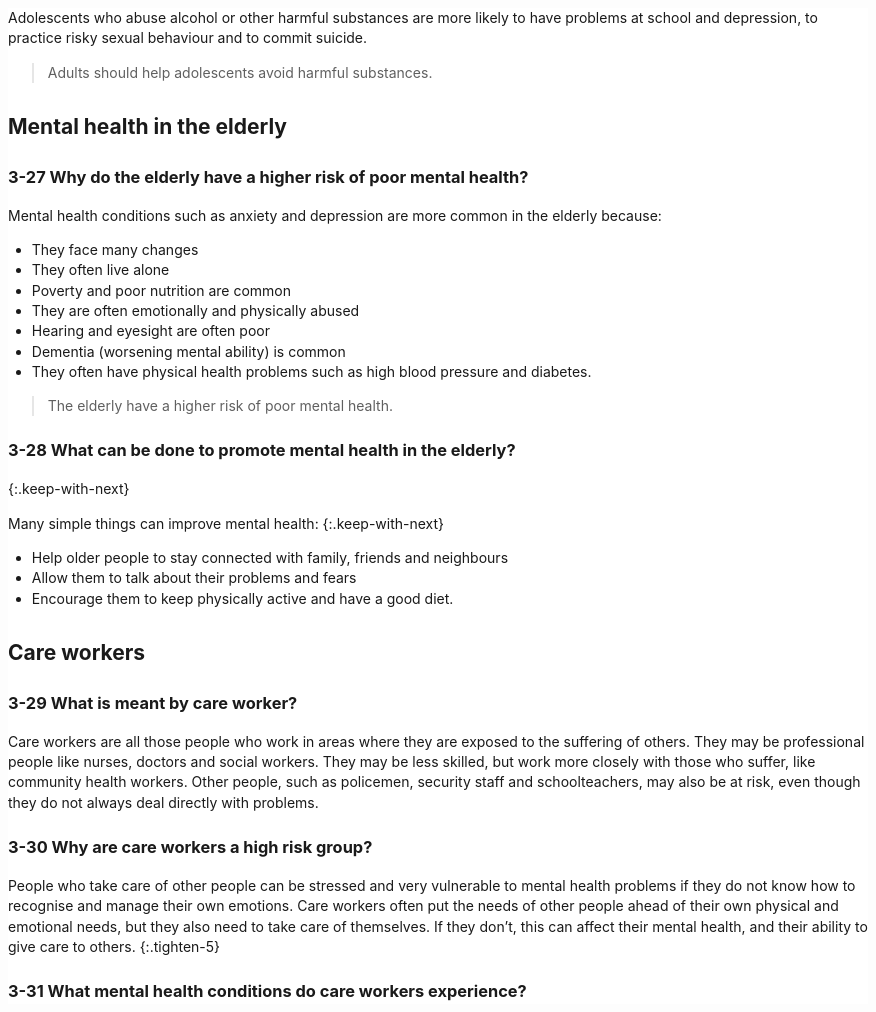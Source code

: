 Adolescents who abuse alcohol or other harmful substances are more likely to have problems at school and depression, to practice risky sexual behaviour and to commit suicide.

> Adults should help adolescents avoid harmful substances.

## Mental health in the elderly

### 3-27 Why do the elderly have a higher risk of poor mental health?

Mental health conditions such as anxiety and depression are more common in the elderly because:

- They face many changes
- They often live alone
- Poverty and poor nutrition are common
- They are often emotionally and physically abused
- Hearing and eyesight are often poor
- Dementia (worsening mental ability) is common
- They often have physical health problems such as high blood pressure and diabetes.

> The elderly have a higher risk of poor mental health.

### 3-28 What can be done to promote mental health in the elderly?
{:.keep-with-next}

Many simple things can improve mental health:
{:.keep-with-next}

- Help older people to stay connected with family, friends and neighbours
- Allow them to talk about their problems and fears
- Encourage them to keep physically active and have a good diet.

## Care workers

### 3-29 What is meant by care worker?

Care workers are all those people who work in areas where they are exposed to the suffering of others. They may be professional people like nurses, doctors and social workers. They may be less skilled, but work more closely with those who suffer, like community health workers. Other people, such as policemen, security staff and schoolteachers, may also be at risk, even though they do not always deal directly with problems.

### 3-30 Why are care workers a high risk group?

People who take care of other people can be stressed and very vulnerable to mental health problems if they do not know how to recognise and manage their own emotions. Care workers often put the needs of other people ahead of their own physical and emotional needs, but they also need to take care of themselves. If they don’t, this can affect their mental health, and their ability to give care to others.
{:.tighten-5}

### 3-31 What mental health conditions do care workers experience?
